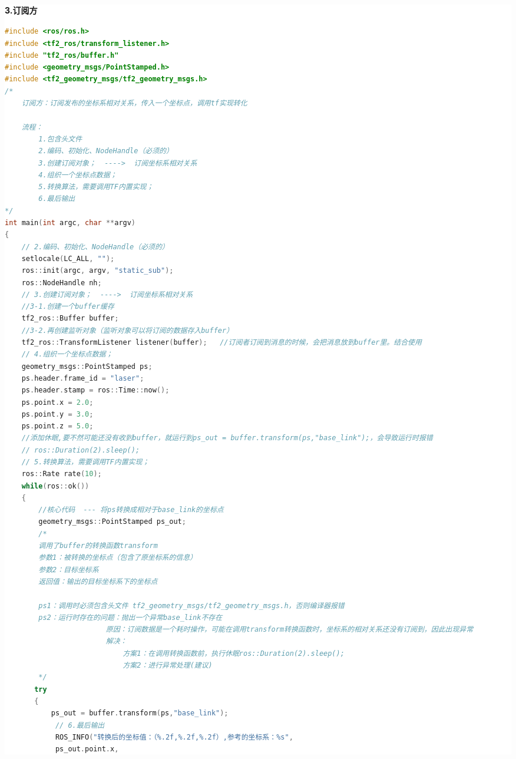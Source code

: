 **3.订阅方** 

```c++
#include <ros/ros.h>
#include <tf2_ros/transform_listener.h>
#include "tf2_ros/buffer.h"
#include <geometry_msgs/PointStamped.h>
#include <tf2_geometry_msgs/tf2_geometry_msgs.h>
/*
    订阅方：订阅发布的坐标系相对关系，传入一个坐标点，调用tf实现转化

    流程：
        1.包含头文件
        2.编码、初始化、NodeHandle（必须的）
        3.创建订阅对象；  ---->  订阅坐标系相对关系
        4.组织一个坐标点数据；
        5.转换算法，需要调用TF内置实现；
        6.最后输出
*/
int main(int argc, char **argv)
{
    // 2.编码、初始化、NodeHandle（必须的）
    setlocale(LC_ALL, "");
    ros::init(argc, argv, "static_sub");
    ros::NodeHandle nh;
    // 3.创建订阅对象；  ---->  订阅坐标系相对关系
    //3-1.创建一个buffer缓存
    tf2_ros::Buffer buffer;
    //3-2.再创建监听对象（监听对象可以将订阅的数据存入buffer）
    tf2_ros::TransformListener listener(buffer);   //订阅者订阅到消息的时候，会把消息放到buffer里。结合使用
    // 4.组织一个坐标点数据；
    geometry_msgs::PointStamped ps;
    ps.header.frame_id = "laser";
    ps.header.stamp = ros::Time::now();
    ps.point.x = 2.0;
    ps.point.y = 3.0;
    ps.point.z = 5.0;
    //添加休眠,要不然可能还没有收到buffer，就运行到ps_out = buffer.transform(ps,"base_link");，会导致运行时报错
    // ros::Duration(2).sleep();
    // 5.转换算法，需要调用TF内置实现；
    ros::Rate rate(10);
    while(ros::ok())
    {
        //核心代码  --- 将ps转换成相对于base_link的坐标点
        geometry_msgs::PointStamped ps_out;
        /*
        调用了buffer的转换函数transform
        参数1：被转换的坐标点（包含了原坐标系的信息）
        参数2：目标坐标系
        返回值：输出的目标坐标系下的坐标点

        ps1：调用时必须包含头文件 tf2_geometry_msgs/tf2_geometry_msgs.h，否则编译器报错
        ps2：运行时存在的问题：抛出一个异常base_link不存在
                        原因：订阅数据是一个耗时操作，可能在调用transform转换函数时，坐标系的相对关系还没有订阅到，因此出现异常
                        解决：
                            方案1：在调用转换函数前，执行休眠ros::Duration(2).sleep();
                            方案2：进行异常处理(建议)
        */
       try
       {
           ps_out = buffer.transform(ps,"base_link");    
            // 6.最后输出
            ROS_INFO("转换后的坐标值：（%.2f,%.2f,%.2f）,参考的坐标系：%s",
            ps_out.point.x,
```